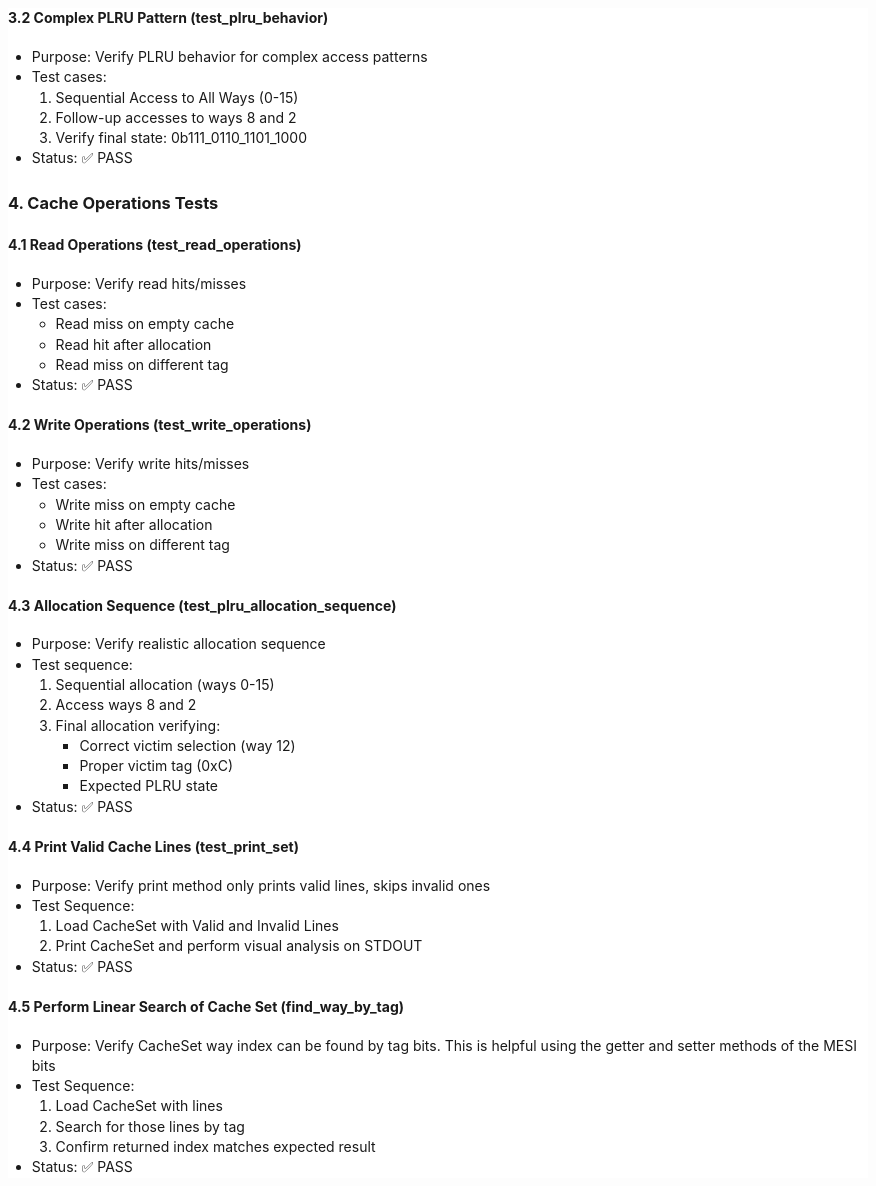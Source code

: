 #### 3.2 Complex PLRU Pattern (test_plru_behavior)
* Purpose: Verify PLRU behavior for complex access patterns
* Test cases:
  1. Sequential Access to All Ways (0-15)
  2. Follow-up accesses to ways 8 and 2
  3. Verify final state: 0b111_0110_1101_1000
* Status: ✅ PASS

### 4. Cache Operations Tests
#### 4.1 Read Operations (test_read_operations)
* Purpose: Verify read hits/misses
* Test cases:
  - Read miss on empty cache
  - Read hit after allocation
  - Read miss on different tag
* Status: ✅ PASS

#### 4.2 Write Operations (test_write_operations)
* Purpose: Verify write hits/misses
* Test cases:
  - Write miss on empty cache
  - Write hit after allocation
  - Write miss on different tag
* Status: ✅ PASS

#### 4.3 Allocation Sequence (test_plru_allocation_sequence)
* Purpose: Verify realistic allocation sequence
* Test sequence:
  1. Sequential allocation (ways 0-15)
  2. Access ways 8 and 2
  3. Final allocation verifying:
     - Correct victim selection (way 12)
     - Proper victim tag (0xC)
     - Expected PLRU state
* Status: ✅ PASS

#### 4.4 Print Valid Cache Lines (test_print_set)
* Purpose: Verify print method only prints valid lines, skips invalid ones
* Test Sequence: 
  1. Load CacheSet with Valid and Invalid Lines
  2. Print CacheSet and perform visual analysis on STDOUT
* Status: ✅ PASS

#### 4.5 Perform Linear Search of Cache Set (find_way_by_tag)
* Purpose: Verify CacheSet way index can be found by tag bits. This is helpful using the getter and setter methods of the MESI bits
* Test Sequence: 
  1. Load CacheSet with lines
  2. Search for those lines by tag 
  3. Confirm returned index matches expected result
* Status: ✅ PASS
